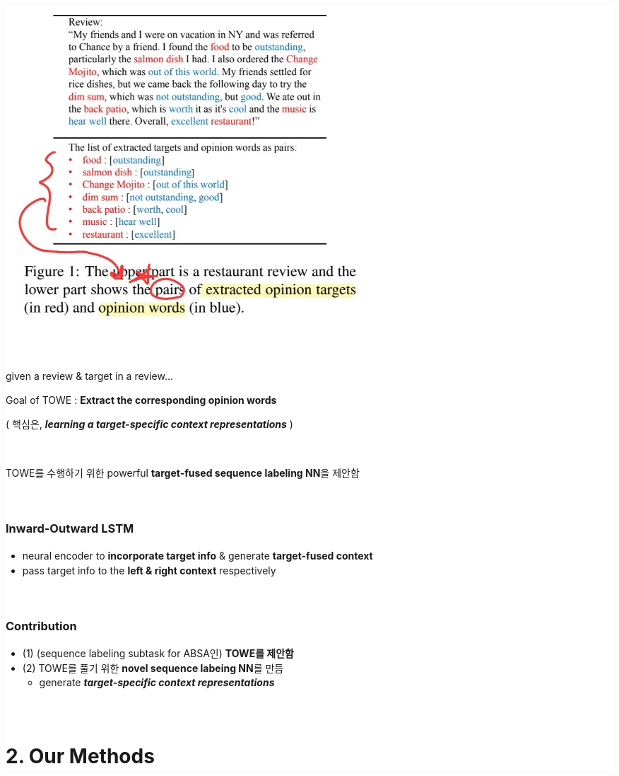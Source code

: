 ![figure2](/assets/img/nlp/nlp53.png)

<br>

given a review & target in a review...

Goal of TOWE : **Extract the corresponding opinion words** 

( 핵심은, ***learning a target-specific context representations*** )

<br>

TOWE를 수행하기 위한 powerful **target-fused sequence labeling NN**을 제안함

<br>

### Inward-Outward LSTM

- neural encoder to **incorporate target info** & generate **target-fused context**
- pass target info to the **left & right context** respectively

<br>

### Contribution

- (1) (sequence labeling subtask for ABSA인) **TOWE를 제안함**
- (2) TOWE를 풀기 위한 **novel sequence labeing NN**를 만듬
  - generate ***target-specific context representations***

<br>

# 2. Our Methods

